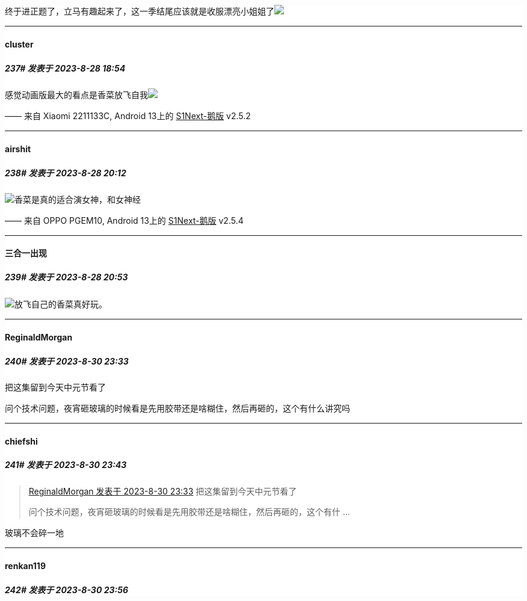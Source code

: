 终于进正题了，立马有趣起来了，这一季结尾应该就是收服漂亮小姐姐了<img src="https://static.stage1st.com/image/smiley/face2017/050.png" referrerpolicy="no-referrer">

*****

####  cluster  
##### 237#       发表于 2023-8-28 18:54

感觉动画版最大的看点是香菜放飞自我<img src="https://static.stage1st.com/image/smiley/face2017/067.png" referrerpolicy="no-referrer">

—— 来自 Xiaomi 2211133C, Android 13上的 [S1Next-鹅版](https://github.com/ykrank/S1-Next/releases) v2.5.2

*****

####  airshit  
##### 238#       发表于 2023-8-28 20:12

<img src="https://static.stage1st.com/image/smiley/face2017/067.png" referrerpolicy="no-referrer">香菜是真的适合演女神，和女神经

—— 来自 OPPO PGEM10, Android 13上的 [S1Next-鹅版](https://github.com/ykrank/S1-Next/releases) v2.5.4

*****

####  三合一出现  
##### 239#       发表于 2023-8-28 20:53

<img src="https://static.stage1st.com/image/smiley/face2017/077.png" referrerpolicy="no-referrer">放飞自己的香菜真好玩。

*****

####  ReginaldMorgan  
##### 240#       发表于 2023-8-30 23:33

把这集留到今天中元节看了

问个技术问题，夜宵砸玻璃的时候看是先用胶带还是啥糊住，然后再砸的，这个有什么讲究吗


*****

####  chiefshi  
##### 241#       发表于 2023-8-30 23:43

<blockquote><a href="httphttps://stage1st.com/2b/forum.php?mod=redirect&amp;goto=findpost&amp;pid=62232758&amp;ptid=2083387" target="_blank">ReginaldMorgan 发表于 2023-8-30 23:33</a>
把这集留到今天中元节看了

问个技术问题，夜宵砸玻璃的时候看是先用胶带还是啥糊住，然后再砸的，这个有什 ...</blockquote>
玻璃不会碎一地

*****

####  renkan119  
##### 242#       发表于 2023-8-30 23:56
